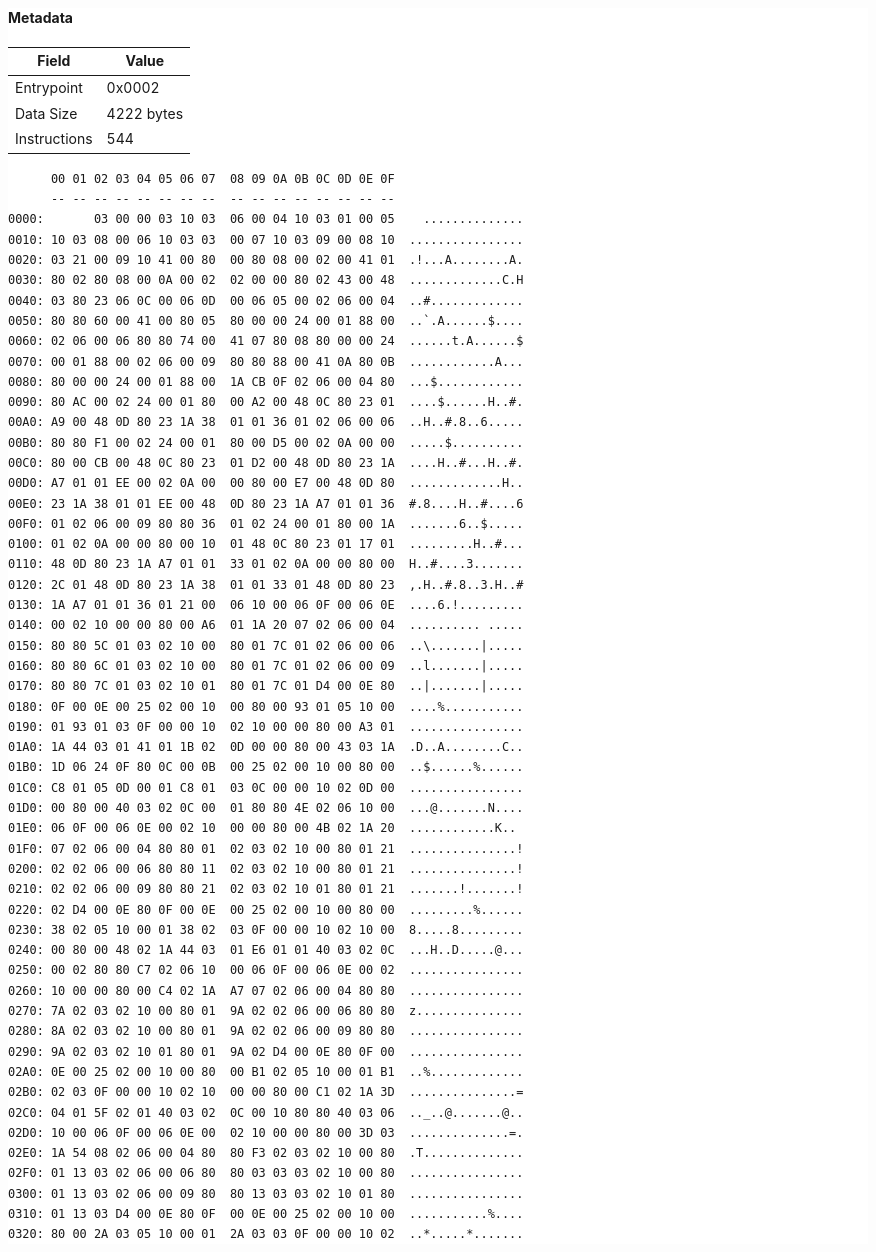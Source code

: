 #### Metadata

| Field        | Value      |
|--------------|------------|
| Entrypoint   | 0x0002     |
| Data Size    | 4222 bytes |
| Instructions | 544        |

```
      00 01 02 03 04 05 06 07  08 09 0A 0B 0C 0D 0E 0F
      -- -- -- -- -- -- -- --  -- -- -- -- -- -- -- --
0000:       03 00 00 03 10 03  06 00 04 10 03 01 00 05    ..............
0010: 10 03 08 00 06 10 03 03  00 07 10 03 09 00 08 10  ................
0020: 03 21 00 09 10 41 00 80  00 80 08 00 02 00 41 01  .!...A........A.
0030: 80 02 80 08 00 0A 00 02  02 00 00 80 02 43 00 48  .............C.H
0040: 03 80 23 06 0C 00 06 0D  00 06 05 00 02 06 00 04  ..#.............
0050: 80 80 60 00 41 00 80 05  80 00 00 24 00 01 88 00  ..`.A......$....
0060: 02 06 00 06 80 80 74 00  41 07 80 08 80 00 00 24  ......t.A......$
0070: 00 01 88 00 02 06 00 09  80 80 88 00 41 0A 80 0B  ............A...
0080: 80 00 00 24 00 01 88 00  1A CB 0F 02 06 00 04 80  ...$............
0090: 80 AC 00 02 24 00 01 80  00 A2 00 48 0C 80 23 01  ....$......H..#.
00A0: A9 00 48 0D 80 23 1A 38  01 01 36 01 02 06 00 06  ..H..#.8..6.....
00B0: 80 80 F1 00 02 24 00 01  80 00 D5 00 02 0A 00 00  .....$..........
00C0: 80 00 CB 00 48 0C 80 23  01 D2 00 48 0D 80 23 1A  ....H..#...H..#.
00D0: A7 01 01 EE 00 02 0A 00  00 80 00 E7 00 48 0D 80  .............H..
00E0: 23 1A 38 01 01 EE 00 48  0D 80 23 1A A7 01 01 36  #.8....H..#....6
00F0: 01 02 06 00 09 80 80 36  01 02 24 00 01 80 00 1A  .......6..$.....
0100: 01 02 0A 00 00 80 00 10  01 48 0C 80 23 01 17 01  .........H..#...
0110: 48 0D 80 23 1A A7 01 01  33 01 02 0A 00 00 80 00  H..#....3.......
0120: 2C 01 48 0D 80 23 1A 38  01 01 33 01 48 0D 80 23  ,.H..#.8..3.H..#
0130: 1A A7 01 01 36 01 21 00  06 10 00 06 0F 00 06 0E  ....6.!.........
0140: 00 02 10 00 00 80 00 A6  01 1A 20 07 02 06 00 04  .......... .....
0150: 80 80 5C 01 03 02 10 00  80 01 7C 01 02 06 00 06  ..\.......|.....
0160: 80 80 6C 01 03 02 10 00  80 01 7C 01 02 06 00 09  ..l.......|.....
0170: 80 80 7C 01 03 02 10 01  80 01 7C 01 D4 00 0E 80  ..|.......|.....
0180: 0F 00 0E 00 25 02 00 10  00 80 00 93 01 05 10 00  ....%...........
0190: 01 93 01 03 0F 00 00 10  02 10 00 00 80 00 A3 01  ................
01A0: 1A 44 03 01 41 01 1B 02  0D 00 00 80 00 43 03 1A  .D..A........C..
01B0: 1D 06 24 0F 80 0C 00 0B  00 25 02 00 10 00 80 00  ..$......%......
01C0: C8 01 05 0D 00 01 C8 01  03 0C 00 00 10 02 0D 00  ................
01D0: 00 80 00 40 03 02 0C 00  01 80 80 4E 02 06 10 00  ...@.......N....
01E0: 06 0F 00 06 0E 00 02 10  00 00 80 00 4B 02 1A 20  ............K.. 
01F0: 07 02 06 00 04 80 80 01  02 03 02 10 00 80 01 21  ...............!
0200: 02 02 06 00 06 80 80 11  02 03 02 10 00 80 01 21  ...............!
0210: 02 02 06 00 09 80 80 21  02 03 02 10 01 80 01 21  .......!.......!
0220: 02 D4 00 0E 80 0F 00 0E  00 25 02 00 10 00 80 00  .........%......
0230: 38 02 05 10 00 01 38 02  03 0F 00 00 10 02 10 00  8.....8.........
0240: 00 80 00 48 02 1A 44 03  01 E6 01 01 40 03 02 0C  ...H..D.....@...
0250: 00 02 80 80 C7 02 06 10  00 06 0F 00 06 0E 00 02  ................
0260: 10 00 00 80 00 C4 02 1A  A7 07 02 06 00 04 80 80  ................
0270: 7A 02 03 02 10 00 80 01  9A 02 02 06 00 06 80 80  z...............
0280: 8A 02 03 02 10 00 80 01  9A 02 02 06 00 09 80 80  ................
0290: 9A 02 03 02 10 01 80 01  9A 02 D4 00 0E 80 0F 00  ................
02A0: 0E 00 25 02 00 10 00 80  00 B1 02 05 10 00 01 B1  ..%.............
02B0: 02 03 0F 00 00 10 02 10  00 00 80 00 C1 02 1A 3D  ...............=
02C0: 04 01 5F 02 01 40 03 02  0C 00 10 80 80 40 03 06  .._..@.......@..
02D0: 10 00 06 0F 00 06 0E 00  02 10 00 00 80 00 3D 03  ..............=.
02E0: 1A 54 08 02 06 00 04 80  80 F3 02 03 02 10 00 80  .T..............
02F0: 01 13 03 02 06 00 06 80  80 03 03 03 02 10 00 80  ................
0300: 01 13 03 02 06 00 09 80  80 13 03 03 02 10 01 80  ................
0310: 01 13 03 D4 00 0E 80 0F  00 0E 00 25 02 00 10 00  ...........%....
0320: 80 00 2A 03 05 10 00 01  2A 03 03 0F 00 00 10 02  ..*.....*.......
```